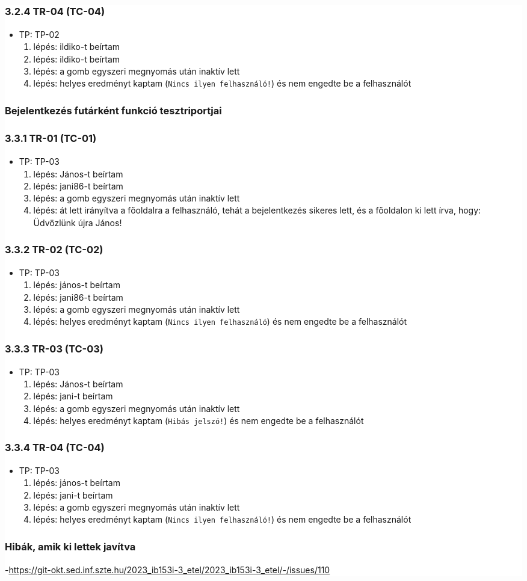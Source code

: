 ### 3.2.4 TR-04 (TC-04)
- TP: TP-02
    1. lépés: ildiko-t beírtam
    2. lépés: ildiko-t beírtam 
    3. lépés: a gomb egyszeri megnyomás után inaktív lett
    4. lépés: helyes eredményt kaptam (`Nincs ilyen felhasználó!`) és nem engedte be a felhasználót

### Bejelentkezés futárként funkció tesztriportjai    

 ### 3.3.1 TR-01 (TC-01)
 - TP: TP-03
    1. lépés: János-t beírtam
    2. lépés: jani86-t beírtam 
    3. lépés: a gomb egyszeri megnyomás után inaktív lett
    4. lépés: át lett irányítva a főoldalra a felhasználó, tehát a bejelentkezés sikeres lett, és a főoldalon ki lett írva, hogy: Üdvözlünk újra János!

### 3.3.2 TR-02 (TC-02)
- TP: TP-03
    1. lépés: jános-t beírtam
    2. lépés: jani86-t beírtam 
    3. lépés: a gomb egyszeri megnyomás után inaktív lett
    4. lépés: helyes eredményt kaptam (`Nincs ilyen felhasználó`) és nem engedte be a felhasználót

### 3.3.3 TR-03 (TC-03)
- TP: TP-03
    1. lépés: János-t beírtam
    2. lépés: jani-t beírtam 
    3. lépés: a gomb egyszeri megnyomás után inaktív lett
    4. lépés: helyes eredményt kaptam (`Hibás jelszó!`) és nem engedte be a felhasználót

### 3.3.4 TR-04 (TC-04)
- TP: TP-03
    1. lépés: jános-t beírtam
    2. lépés: jani-t beírtam 
    3. lépés: a gomb egyszeri megnyomás után inaktív lett
    4. lépés: helyes eredményt kaptam (`Nincs ilyen felhasználó!`) és nem engedte be a felhasználót

### Hibák, amik ki lettek javítva
-https://git-okt.sed.inf.szte.hu/2023_ib153i-3_etel/2023_ib153i-3_etel/-/issues/110    













    

    
